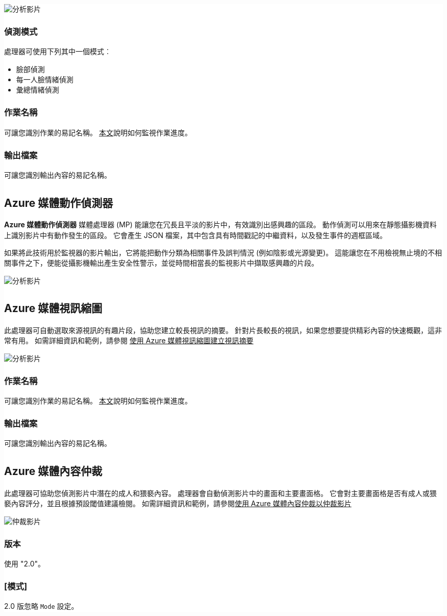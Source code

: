 ![分析影片](./media/media-services-portal-analyze/media-services-portal-analyze005.png)

### <a name="detection-mode"></a>偵測模式
處理器可使用下列其中一個模式︰

* 臉部偵測
* 每一人臉情緒偵測
* 彙總情緒偵測

### <a name="job-name"></a>作業名稱
可讓您識別作業的易記名稱。 [本文](media-services-portal-check-job-progress.md)說明如何監視作業進度。 

### <a name="output-file"></a>輸出檔案
可讓您識別輸出內容的易記名稱。 

## <a name="azure-media-motion-detector"></a>Azure 媒體動作偵測器
**Azure 媒體動作偵測器** 媒體處理器 (MP) 能讓您在冗長且平淡的影片中，有效識別出感興趣的區段。 動作偵測可以用來在靜態攝影機資料上識別影片中有動作發生的區段。 它會產生 JSON 檔案，其中包含具有時間戳記的中繼資料，以及發生事件的週框區域。

如果將此技術用於監視器的影片輸出，它將能把動作分類為相關事件及誤判情況 (例如陰影或光源變更)。 這能讓您在不用檢視無止境的不相關事件之下，便能從攝影機輸出產生安全性警示，並從時間相當長的監視影片中擷取感興趣的片段。

![分析影片](./media/media-services-portal-analyze/media-services-portal-analyze006.png)

## <a name="azure-media-video-thumbnails"></a>Azure 媒體視訊縮圖
此處理器可自動選取來源視訊的有趣片段，協助您建立較長視訊的摘要。 針對片長較長的視訊，如果您想要提供精彩內容的快速概觀，這非常有用。 如需詳細資訊和範例，請參閱 [使用 Azure 媒體視訊縮圖建立視訊摘要](media-services-video-summarization.md)

![分析影片](./media/media-services-portal-analyze/media-services-portal-analyze008.png)

### <a name="job-name"></a>作業名稱
可讓您識別作業的易記名稱。 [本文](media-services-portal-check-job-progress.md)說明如何監視作業進度。 

### <a name="output-file"></a>輸出檔案
可讓您識別輸出內容的易記名稱。 

## <a name="azure-media-content-moderator"></a>Azure 媒體內容仲裁
此處理器可協助您偵測影片中潛在的成人和猥褻內容。 處理器會自動偵測影片中的畫面和主要畫面格。 它會對主要畫面格是否有成人或猥褻內容評分，並且根據預設閾值建議檢閱。 如需詳細資訊和範例，請參閱[使用 Azure 媒體內容仲裁以仲裁影片](media-services-content-moderation.md)

![仲裁影片](./media/media-services-portal-analyze/media-services-portal-analyze-content-moderator.PNG)

### <a name="version"></a>版本 
使用 "2.0"。

### <a name="mode"></a>[模式]
2.0 版忽略 `Mode` 設定。
